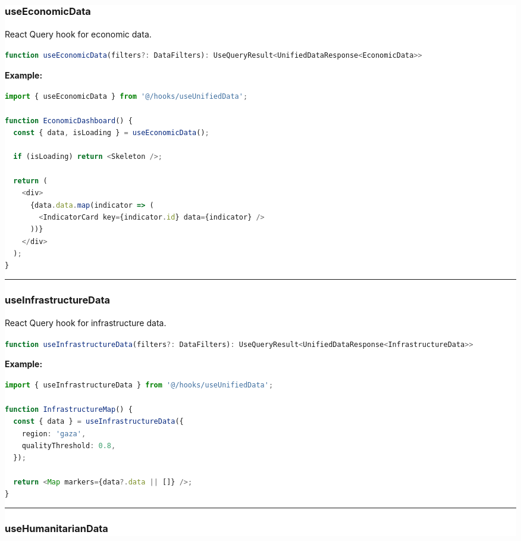 
### useEconomicData

React Query hook for economic data.

```typescript
function useEconomicData(filters?: DataFilters): UseQueryResult<UnifiedDataResponse<EconomicData>>
```

**Example:**
```typescript
import { useEconomicData } from '@/hooks/useUnifiedData';

function EconomicDashboard() {
  const { data, isLoading } = useEconomicData();
  
  if (isLoading) return <Skeleton />;
  
  return (
    <div>
      {data.data.map(indicator => (
        <IndicatorCard key={indicator.id} data={indicator} />
      ))}
    </div>
  );
}
```

---

### useInfrastructureData

React Query hook for infrastructure data.

```typescript
function useInfrastructureData(filters?: DataFilters): UseQueryResult<UnifiedDataResponse<InfrastructureData>>
```

**Example:**
```typescript
import { useInfrastructureData } from '@/hooks/useUnifiedData';

function InfrastructureMap() {
  const { data } = useInfrastructureData({
    region: 'gaza',
    qualityThreshold: 0.8,
  });
  
  return <Map markers={data?.data || []} />;
}
```

---

### useHumanitarianData

